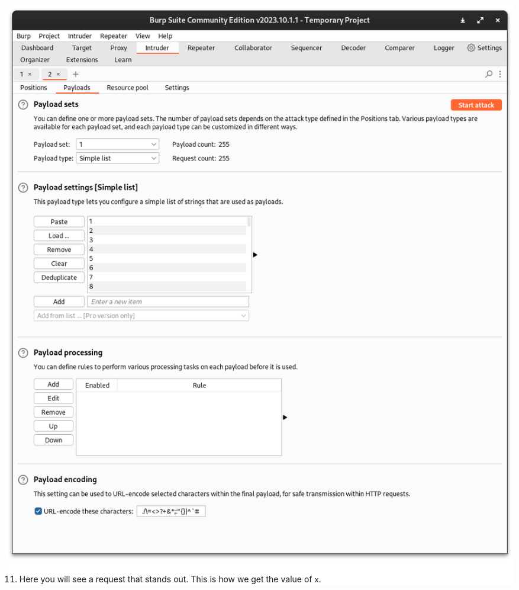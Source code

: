 ![image](./Attachments/SSRF-Lab2-10.png)

11. Here you will see a request that stands out. This is how we get the value of `x`.
